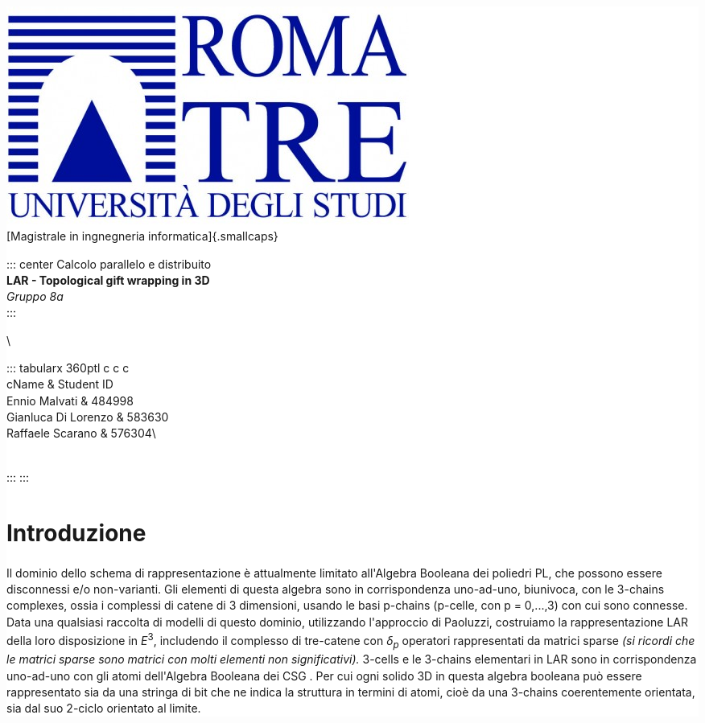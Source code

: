 
![image](images/logo-roma-tre-blu-corretto-500x271.jpg)\
[Magistrale in ingnegneria informatica]{.smallcaps}

::: center
Calcolo parallelo e distribuito\
**LAR - Topological gift wrapping in 3D**\
*Gruppo 8a*\
:::

\

::: tabularx
360ptl c c c\
cName & Student ID\
Ennio Malvati & 484998\
Gianluca Di Lorenzo & 583630\
Raffaele Scarano & 576304\

\
:::
:::

# Introduzione

Il dominio dello schema di rappresentazione è attualmente limitato
all'Algebra Booleana dei poliedri PL, che possono essere disconnessi e/o
non-varianti. Gli elementi di questa algebra sono in corrispondenza
uno-ad-uno, biunivoca, con le 3-chains complexes, ossia i complessi di
catene di 3 dimensioni, usando le basi p-chains (p-celle, con p =
0,...,3) con cui sono connesse.\
Data una qualsiasi raccolta di modelli di questo dominio, utilizzando
l'approccio di Paoluzzi, costruiamo la rappresentazione LAR della loro
disposizione in $E^3$, includendo il complesso di tre-catene con
$\delta_p$ operatori rappresentati da matrici sparse *(si ricordi che le
matrici sparse sono matrici con molti elementi non significativi).*
3-cells e le 3-chains elementari in LAR sono in corrispondenza
uno-ad-uno con gli atomi dell'Algebra Booleana dei CSG . Per cui ogni
solido 3D in questa algebra booleana può essere rappresentato sia da una
stringa di bit che ne indica la struttura in termini di atomi, cioè da
una 3-chains coerentemente orientata, sia dal suo 2-ciclo orientato al
limite.


[^1]: Si ricordi che con la notazione C si intende il complesso di